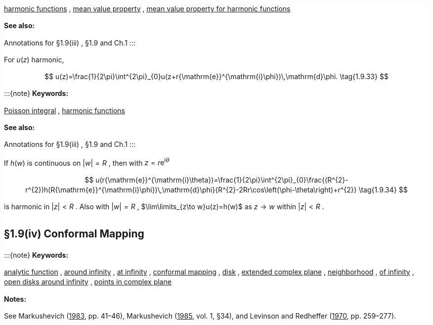 [harmonic functions](http://dlmf.nist.gov/search/search?q=harmonic%20functions) , [mean value property](http://dlmf.nist.gov/search/search?q=mean%20value%20property) , [mean value property for harmonic functions](http://dlmf.nist.gov/search/search?q=mean%20value%20property%20for%20harmonic%20functions)

**See also:**

Annotations for §1.9(iii) , §1.9 and Ch.1
:::

For $u(z)$ harmonic,


<a id="E33"></a>
$$
u(z)=\frac{1}{2\pi}\int^{2\pi}_{0}u(z+r{\mathrm{e}}^{\mathrm{i}\phi})\,\mathrm{d}\phi. \tag{1.9.33}
$$

:::{note}
**Keywords:**

[Poisson integral](http://dlmf.nist.gov/search/search?q=Poisson%20integral) , [harmonic functions](http://dlmf.nist.gov/search/search?q=harmonic%20functions)

**See also:**

Annotations for §1.9(iii) , §1.9 and Ch.1
:::

If $h(w)$ is continuous on $\left|w\right|=R$ , then with $z=r{\mathrm{e}}^{\mathrm{i}\theta}$


<a id="E34"></a>
$$
u(r{\mathrm{e}}^{\mathrm{i}\theta})=\frac{1}{2\pi}\int^{2\pi}_{0}\frac{(R^{2}-r^{2})h(R{\mathrm{e}}^{\mathrm{i}\phi})\,\mathrm{d}\phi}{R^{2}-2Rr\cos\left(\phi-\theta\right)+r^{2}} \tag{1.9.34}
$$

is harmonic in $\left|z\right|<R$ . Also with $\left|w\right|=R$ , $\lim\limits_{z\to w}u(z)=h(w)$ as $z\to w$ within $\left|z\right|<R$ .


## §1.9(iv) Conformal Mapping

:::{note}
**Keywords:**

[analytic function](http://dlmf.nist.gov/search/search?q=analytic%20function) , [around infinity](http://dlmf.nist.gov/search/search?q=around%20infinity) , [at infinity](http://dlmf.nist.gov/search/search?q=at%20infinity) , [conformal mapping](http://dlmf.nist.gov/search/search?q=conformal%20mapping) , [disk](http://dlmf.nist.gov/search/search?q=disk) , [extended complex plane](http://dlmf.nist.gov/search/search?q=extended%20complex%20plane) , [neighborhood](http://dlmf.nist.gov/search/search?q=neighborhood) , [of infinity](http://dlmf.nist.gov/search/search?q=of%20infinity) , [open disks around infinity](http://dlmf.nist.gov/search/search?q=open%20disks%20around%20infinity) , [points in complex plane](http://dlmf.nist.gov/search/search?q=points%20in%20complex%20plane)

**Notes:**

See Markushevich ([1983](./bib/M.html#bib1550 "The Theory of Analytic Functions: A Brief Course"), pp. 41–46), Markushevich ([1985](./bib/M.html#bib1551 "Theory of Functions of a Complex Variable. Vols. I, II, III"), vol. 1, §34), and Levinson and Redheffer ([1970](./bib/L.html#bib1426 "Complex Variables"), pp. 259–277).
